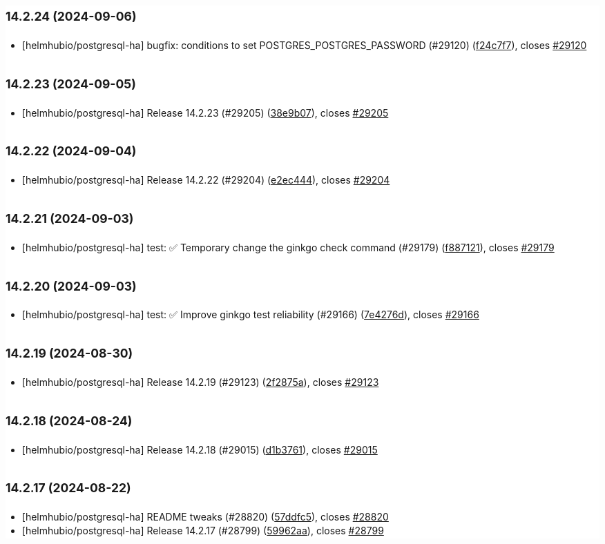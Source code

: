 ## <small>14.2.24 (2024-09-06)</small>

* [helmhubio/postgresql-ha] bugfix: conditions to set POSTGRES_POSTGRES_PASSWORD (#29120) ([f24c7f7](https://github.com/helmhub-io/charts/commit/f24c7f7e6c67a226f2e9f7ec2461c0668320d428)), closes [#29120](https://github.com/helmhub-io/charts/issues/29120)

## <small>14.2.23 (2024-09-05)</small>

* [helmhubio/postgresql-ha] Release 14.2.23 (#29205) ([38e9b07](https://github.com/helmhub-io/charts/commit/38e9b078be86d275e59be966e2a0d0bd530866de)), closes [#29205](https://github.com/helmhub-io/charts/issues/29205)

## <small>14.2.22 (2024-09-04)</small>

* [helmhubio/postgresql-ha] Release 14.2.22 (#29204) ([e2ec444](https://github.com/helmhub-io/charts/commit/e2ec4446df14c67c33d60e6808f6a63115cc9b44)), closes [#29204](https://github.com/helmhub-io/charts/issues/29204)

## <small>14.2.21 (2024-09-03)</small>

* [helmhubio/postgresql-ha] test: :white_check_mark: Temporary change the ginkgo check command (#29179) ([f887121](https://github.com/helmhub-io/charts/commit/f88712186dd63b719563c0cbef2975d8e5a7bcfd)), closes [#29179](https://github.com/helmhub-io/charts/issues/29179)

## <small>14.2.20 (2024-09-03)</small>

* [helmhubio/postgresql-ha] test: :white_check_mark: Improve ginkgo test reliability (#29166) ([7e4276d](https://github.com/helmhub-io/charts/commit/7e4276d84ff247c178297763cfb31a4dfeaae00d)), closes [#29166](https://github.com/helmhub-io/charts/issues/29166)

## <small>14.2.19 (2024-08-30)</small>

* [helmhubio/postgresql-ha] Release 14.2.19 (#29123) ([2f2875a](https://github.com/helmhub-io/charts/commit/2f2875a13ca7fdf326da080d5c733bd2c0b25f67)), closes [#29123](https://github.com/helmhub-io/charts/issues/29123)

## <small>14.2.18 (2024-08-24)</small>

* [helmhubio/postgresql-ha] Release 14.2.18 (#29015) ([d1b3761](https://github.com/helmhub-io/charts/commit/d1b37614f31bdefc096f70998532c60c5d394d98)), closes [#29015](https://github.com/helmhub-io/charts/issues/29015)

## <small>14.2.17 (2024-08-22)</small>

*  [helmhubio/postgresql-ha] README tweaks (#28820) ([57ddfc5](https://github.com/helmhub-io/charts/commit/57ddfc5bf9f9d871ffe9682df329eee4212f7728)), closes [#28820](https://github.com/helmhub-io/charts/issues/28820)
* [helmhubio/postgresql-ha] Release 14.2.17 (#28799) ([59962aa](https://github.com/helmhub-io/charts/commit/59962aa88d456eefe40618e2d72ec56a0c60bf21)), closes [#28799](https://github.com/helmhub-io/charts/issues/28799)
